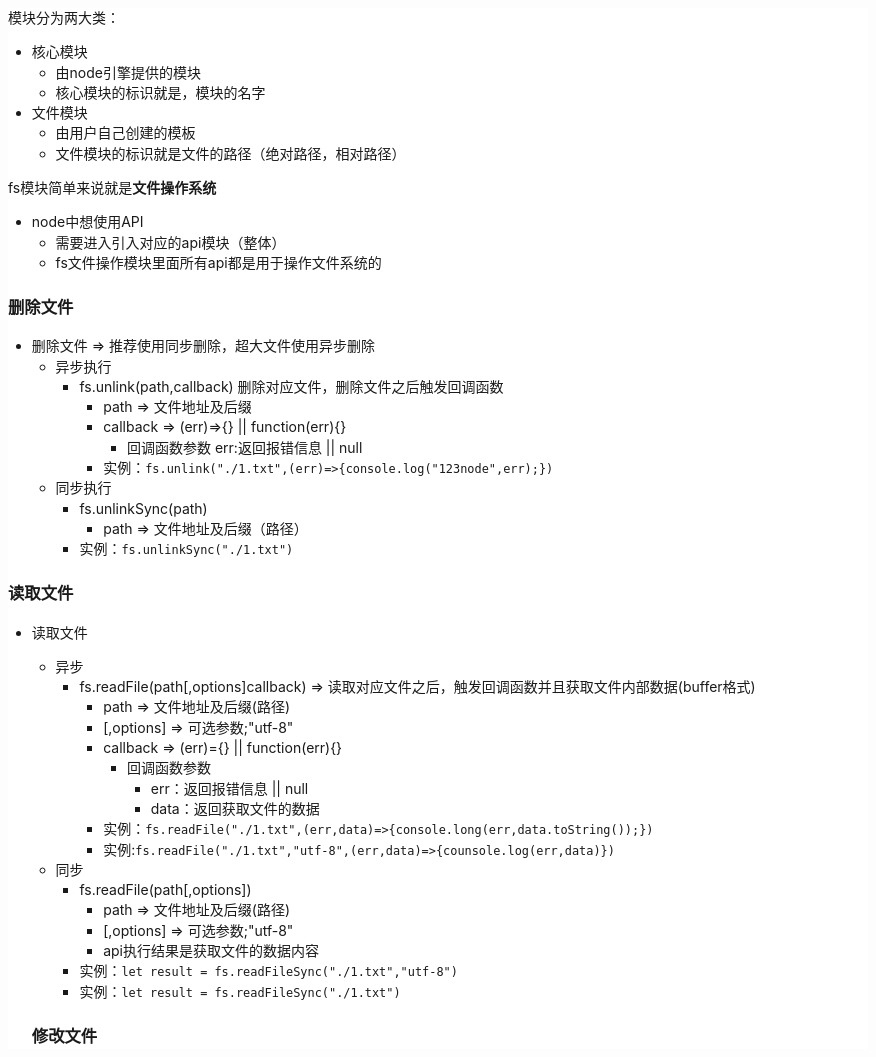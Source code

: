 模块分为两大类：

* 核心模块
  * 由node引擎提供的模块
  * 核心模块的标识就是，模块的名字
* 文件模块
  * 由用户自己创建的模板
  * 文件模块的标识就是文件的路径（绝对路径，相对路径）



fs模块简单来说就是**文件操作系统**

* node中想使用API
  * 需要进入引入对应的api模块（整体）
  * fs文件操作模块里面所有api都是用于操作文件系统的

### 删除文件

* 删除文件 => 推荐使用同步删除，超大文件使用异步删除
  * 异步执行
    * fs.unlink(path,callback) 删除对应文件，删除文件之后触发回调函数
      * path => 文件地址及后缀
      * callback => (err)=>{} || function(err){}
        * 回调函数参数 err:返回报错信息 || null
      * 实例：`fs.unlink("./1.txt",(err)=>{console.log("123node",err);})`
  * 同步执行
    * fs.unlinkSync(path)
      * path => 文件地址及后缀（路径）
    * 实例：`fs.unlinkSync("./1.txt")`

### 读取文件

* 读取文件

  * 异步
    * fs.readFile(path[,options]callback) => 读取对应文件之后，触发回调函数并且获取文件内部数据(buffer格式)
      * path => 文件地址及后缀(路径)
      * [,options] => 可选参数;"utf-8"
      * callback => (err)={} || function(err){}
        * 回调函数参数
          * err：返回报错信息 || null
          * data：返回获取文件的数据
      * 实例：`fs.readFile("./1.txt",(err,data)=>{console.long(err,data.toString());})`
      * 实例:`fs.readFile("./1.txt","utf-8",(err,data)=>{counsole.log(err,data)})`
  * 同步
    * fs.readFile(path[,options])
      * path => 文件地址及后缀(路径)
      * [,options] => 可选参数;"utf-8"
      * api执行结果是获取文件的数据内容
    * 实例：`let result = fs.readFileSync("./1.txt","utf-8")`
    * 实例：`let result = fs.readFileSync("./1.txt")`

  ### 修改文件
